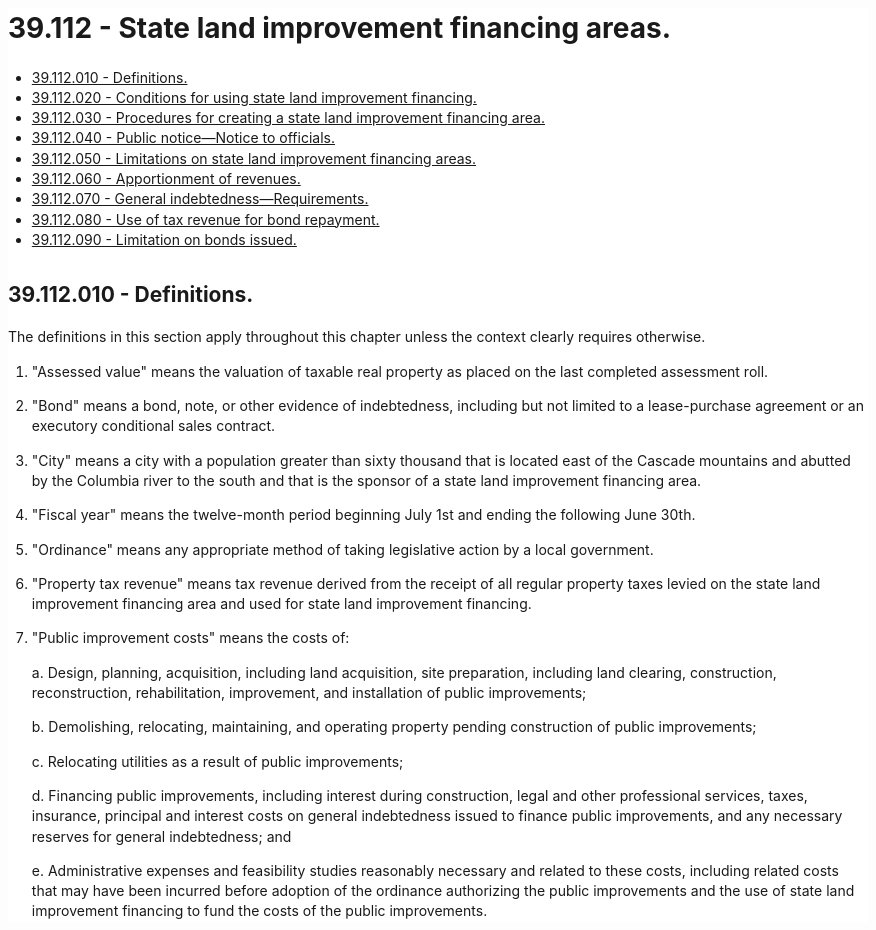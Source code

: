 # 39.112 - State land improvement financing areas.
* [39.112.010 - Definitions.](#39112010---definitions)
* [39.112.020 - Conditions for using state land improvement financing.](#39112020---conditions-for-using-state-land-improvement-financing)
* [39.112.030 - Procedures for creating a state land improvement financing area.](#39112030---procedures-for-creating-a-state-land-improvement-financing-area)
* [39.112.040 - Public notice—Notice to officials.](#39112040---public-noticenotice-to-officials)
* [39.112.050 - Limitations on state land improvement financing areas.](#39112050---limitations-on-state-land-improvement-financing-areas)
* [39.112.060 - Apportionment of revenues.](#39112060---apportionment-of-revenues)
* [39.112.070 - General indebtedness—Requirements.](#39112070---general-indebtednessrequirements)
* [39.112.080 - Use of tax revenue for bond repayment.](#39112080---use-of-tax-revenue-for-bond-repayment)
* [39.112.090 - Limitation on bonds issued.](#39112090---limitation-on-bonds-issued)
## 39.112.010 - Definitions.
The definitions in this section apply throughout this chapter unless the context clearly requires otherwise.

1. "Assessed value" means the valuation of taxable real property as placed on the last completed assessment roll.

2. "Bond" means a bond, note, or other evidence of indebtedness, including but not limited to a lease-purchase agreement or an executory conditional sales contract.

3. "City" means a city with a population greater than sixty thousand that is located east of the Cascade mountains and abutted by the Columbia river to the south and that is the sponsor of a state land improvement financing area.

4. "Fiscal year" means the twelve-month period beginning July 1st and ending the following June 30th.

5. "Ordinance" means any appropriate method of taking legislative action by a local government.

6. "Property tax revenue" means tax revenue derived from the receipt of all regular property taxes levied on the state land improvement financing area and used for state land improvement financing.

7. "Public improvement costs" means the costs of:

    a.  Design, planning, acquisition, including land acquisition, site preparation, including land clearing, construction, reconstruction, rehabilitation, improvement, and installation of public improvements;

    b.  Demolishing, relocating, maintaining, and operating property pending construction of public improvements;

    c.  Relocating utilities as a result of public improvements;

    d.  Financing public improvements, including interest during construction, legal and other professional services, taxes, insurance, principal and interest costs on general indebtedness issued to finance public improvements, and any necessary reserves for general indebtedness; and

    e.  Administrative expenses and feasibility studies reasonably necessary and related to these costs, including related costs that may have been incurred before adoption of the ordinance authorizing the public improvements and the use of state land improvement financing to fund the costs of the public improvements.
